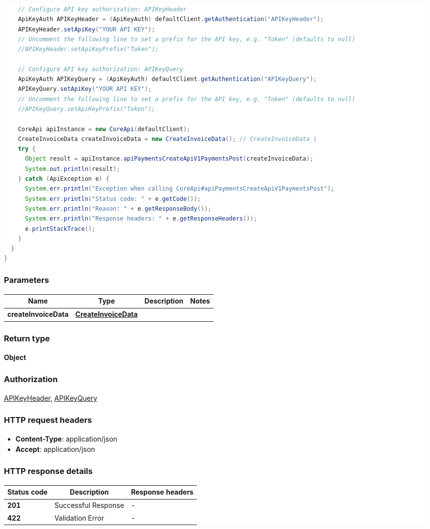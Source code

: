 ```java
    // Configure API key authorization: APIKeyHeader
    ApiKeyAuth APIKeyHeader = (ApiKeyAuth) defaultClient.getAuthentication("APIKeyHeader");
    APIKeyHeader.setApiKey("YOUR API KEY");
    // Uncomment the following line to set a prefix for the API key, e.g. "Token" (defaults to null)
    //APIKeyHeader.setApiKeyPrefix("Token");

    // Configure API key authorization: APIKeyQuery
    ApiKeyAuth APIKeyQuery = (ApiKeyAuth) defaultClient.getAuthentication("APIKeyQuery");
    APIKeyQuery.setApiKey("YOUR API KEY");
    // Uncomment the following line to set a prefix for the API key, e.g. "Token" (defaults to null)
    //APIKeyQuery.setApiKeyPrefix("Token");

    CoreApi apiInstance = new CoreApi(defaultClient);
    CreateInvoiceData createInvoiceData = new CreateInvoiceData(); // CreateInvoiceData | 
    try {
      Object result = apiInstance.apiPaymentsCreateApiV1PaymentsPost(createInvoiceData);
      System.out.println(result);
    } catch (ApiException e) {
      System.err.println("Exception when calling CoreApi#apiPaymentsCreateApiV1PaymentsPost");
      System.err.println("Status code: " + e.getCode());
      System.err.println("Reason: " + e.getResponseBody());
      System.err.println("Response headers: " + e.getResponseHeaders());
      e.printStackTrace();
    }
  }
}
```

### Parameters

| Name | Type | Description  | Notes |
|------------- | ------------- | ------------- | -------------|
| **createInvoiceData** | [**CreateInvoiceData**](CreateInvoiceData.md)|  | |

### Return type

**Object**

### Authorization

[APIKeyHeader](../README.md#APIKeyHeader), [APIKeyQuery](../README.md#APIKeyQuery)

### HTTP request headers

 - **Content-Type**: application/json
 - **Accept**: application/json

### HTTP response details
| Status code | Description | Response headers |
|-------------|-------------|------------------|
| **201** | Successful Response |  -  |
| **422** | Validation Error |  -  |
